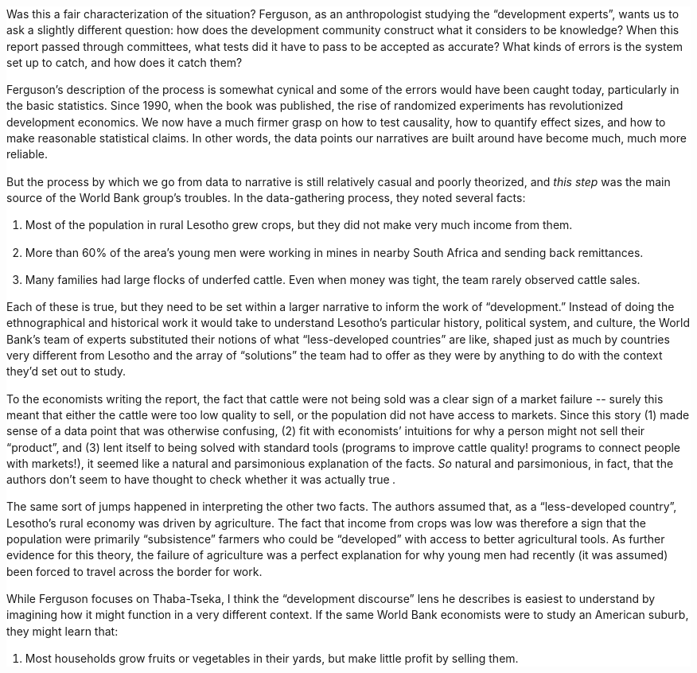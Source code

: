 Was this a fair characterization of the situation? Ferguson, as an anthropologist studying the “development experts”, wants us to ask a slightly different question: how does the development community construct what it considers to be knowledge? When this report passed through committees, what tests did it have to pass to be accepted as accurate? What kinds of errors is the system set up to catch, and how does it catch them?

Ferguson’s description of the process is somewhat cynical and some of the errors would have been caught today, particularly in the basic statistics. Since 1990, when the book was published, the rise of randomized experiments has revolutionized development economics. We now have a much firmer grasp on how to test causality, how to quantify effect sizes, and how to make reasonable statistical claims. In other words, the data points our narratives are built around have become much, much more reliable.

But the process by which we go from data to narrative is still relatively casual and poorly theorized, and _this step_ was the main source of the World Bank group’s troubles. In the data-gathering process, they noted several facts: 

  1. Most of the population in rural Lesotho grew crops, but they did not make very much income from them.

  2. More than 60% of the area’s young men were working in mines in nearby South Africa and sending back remittances.

  3. Many families had large flocks of underfed cattle. Even when money was tight, the team rarely observed cattle sales.




Each of these is true, but they need to be set within a larger narrative to inform the work of “development.” Instead of doing the ethnographical and historical work it would take to understand Lesotho’s particular history, political system, and culture, the World Bank’s team of experts substituted their notions of what “less-developed countries” are like, shaped just as much by countries very different from Lesotho and the array of “solutions” the team had to offer as they were by anything to do with the context they’d set out to study.

To the economists writing the report, the fact that cattle were not being sold was a clear sign of a market failure -- surely this meant that either the cattle were too low quality to sell, or the population did not have access to markets. Since this story (1) made sense of a data point that was otherwise confusing, (2) fit with economists’ intuitions for why a person might not sell their “product”, and (3) lent itself to being solved with standard tools (programs to improve cattle quality! programs to connect people with markets!), it seemed like a natural and parsimonious explanation of the facts. _So_ natural and parsimonious, in fact, that the authors don’t seem to have thought to check whether it was actually true _._

The same sort of jumps happened in interpreting the other two facts. The authors assumed that, as a “less-developed country”, Lesotho’s rural economy was driven by agriculture. The fact that income from crops was low was therefore a sign that the population were primarily “subsistence” farmers who could be “developed” with access to better agricultural tools. As further evidence for this theory, the failure of agriculture was a perfect explanation for why young men had recently (it was assumed) been forced to travel across the border for work.

While Ferguson focuses on Thaba-Tseka, I think the “development discourse” lens he describes is easiest to understand by imagining how it might function in a very different context. If the same World Bank economists were to study an American suburb, they might learn that:

  1. Most households grow fruits or vegetables in their yards, but make little profit by selling them.
